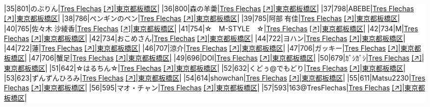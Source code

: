 |35|801|<span class="rank-name-dl">のぶりん</span>|<a href="/darts/rank/shops/47f09f8b860cf463790ab824ce8730e5.html">Tres Flechas</a> <a href="https://search.dartslive.com/jp/shop/47f09f8b860cf463790ab824ce8730e5">[↗]</a>|<a href="/darts/rank/東京都/板橋区">東京都板橋区</a>|
|36|800|<span class="rank-name-dl">森の羊羮</span>|<a href="/darts/rank/shops/47f09f8b860cf463790ab824ce8730e5.html">Tres Flechas</a> <a href="https://search.dartslive.com/jp/shop/47f09f8b860cf463790ab824ce8730e5">[↗]</a>|<a href="/darts/rank/東京都/板橋区">東京都板橋区</a>|
|37|798|<span class="rank-name-dl">ABEBE</span>|<a href="/darts/rank/shops/47f09f8b860cf463790ab824ce8730e5.html">Tres Flechas</a> <a href="https://search.dartslive.com/jp/shop/47f09f8b860cf463790ab824ce8730e5">[↗]</a>|<a href="/darts/rank/東京都/板橋区">東京都板橋区</a>|
|38|786|<span class="rank-name-dl">ペンギンのペン</span>|<a href="/darts/rank/shops/47f09f8b860cf463790ab824ce8730e5.html">Tres Flechas</a> <a href="https://search.dartslive.com/jp/shop/47f09f8b860cf463790ab824ce8730e5">[↗]</a>|<a href="/darts/rank/東京都/板橋区">東京都板橋区</a>|
|39|785|<span class="rank-name-dl">阿部 有佳</span>|<a href="/darts/rank/shops/47f09f8b860cf463790ab824ce8730e5.html">Tres Flechas</a> <a href="https://search.dartslive.com/jp/shop/47f09f8b860cf463790ab824ce8730e5">[↗]</a>|<a href="/darts/rank/東京都/板橋区">東京都板橋区</a>|
|40|765|<span class="rank-name-dl">佐々木 沙綾香</span>|<a href="/darts/rank/shops/47f09f8b860cf463790ab824ce8730e5.html">Tres Flechas</a> <a href="https://search.dartslive.com/jp/shop/47f09f8b860cf463790ab824ce8730e5">[↗]</a>|<a href="/darts/rank/東京都/板橋区">東京都板橋区</a>|
|41|754|<span class="rank-name-dl">☆　M-STYLE　☆</span>|<a href="/darts/rank/shops/47f09f8b860cf463790ab824ce8730e5.html">Tres Flechas</a> <a href="https://search.dartslive.com/jp/shop/47f09f8b860cf463790ab824ce8730e5">[↗]</a>|<a href="/darts/rank/東京都/板橋区">東京都板橋区</a>|
|42|734|<span class="rank-name-dl">M</span>|<a href="/darts/rank/shops/47f09f8b860cf463790ab824ce8730e5.html">Tres Flechas</a> <a href="https://search.dartslive.com/jp/shop/47f09f8b860cf463790ab824ce8730e5">[↗]</a>|<a href="/darts/rank/東京都/板橋区">東京都板橋区</a>|
|42|734|<span class="rank-name-pd">おこめさん</span>|<a href="/darts/rank/shops/9823.html">Tres Flechas</a> <a href="https://vs.phoenixdarts.com/jp/shop/shopDetailInfo/s_9823?s_seq=9823">[↗]</a>|<a href="/darts/rank/東京都/板橋区">東京都板橋区</a>|
|44|722|<span class="rank-name-dl">ヨハン</span>|<a href="/darts/rank/shops/47f09f8b860cf463790ab824ce8730e5.html">Tres Flechas</a> <a href="https://search.dartslive.com/jp/shop/47f09f8b860cf463790ab824ce8730e5">[↗]</a>|<a href="/darts/rank/東京都/板橋区">東京都板橋区</a>|
|44|722|<span class="rank-name-dl">蓮</span>|<a href="/darts/rank/shops/47f09f8b860cf463790ab824ce8730e5.html">Tres Flechas</a> <a href="https://search.dartslive.com/jp/shop/47f09f8b860cf463790ab824ce8730e5">[↗]</a>|<a href="/darts/rank/東京都/板橋区">東京都板橋区</a>|
|46|707|<span class="rank-name-dl">涼介</span>|<a href="/darts/rank/shops/47f09f8b860cf463790ab824ce8730e5.html">Tres Flechas</a> <a href="https://search.dartslive.com/jp/shop/47f09f8b860cf463790ab824ce8730e5">[↗]</a>|<a href="/darts/rank/東京都/板橋区">東京都板橋区</a>|
|47|706|<span class="rank-name-dl">ガッキー</span>|<a href="/darts/rank/shops/47f09f8b860cf463790ab824ce8730e5.html">Tres Flechas</a> <a href="https://search.dartslive.com/jp/shop/47f09f8b860cf463790ab824ce8730e5">[↗]</a>|<a href="/darts/rank/東京都/板橋区">東京都板橋区</a>|
|47|706|<span class="rank-name-dl">蟹足</span>|<a href="/darts/rank/shops/47f09f8b860cf463790ab824ce8730e5.html">Tres Flechas</a> <a href="https://search.dartslive.com/jp/shop/47f09f8b860cf463790ab824ce8730e5">[↗]</a>|<a href="/darts/rank/東京都/板橋区">東京都板橋区</a>|
|49|696|<span class="rank-name-dl">DOI</span>|<a href="/darts/rank/shops/47f09f8b860cf463790ab824ce8730e5.html">Tres Flechas</a> <a href="https://search.dartslive.com/jp/shop/47f09f8b860cf463790ab824ce8730e5">[↗]</a>|<a href="/darts/rank/東京都/板橋区">東京都板橋区</a>|
|50|679|<span class="rank-name-dl">ｶﾞｼｶﾞｼ</span>|<a href="/darts/rank/shops/47f09f8b860cf463790ab824ce8730e5.html">Tres Flechas</a> <a href="https://search.dartslive.com/jp/shop/47f09f8b860cf463790ab824ce8730e5">[↗]</a>|<a href="/darts/rank/東京都/板橋区">東京都板橋区</a>|
|51|642|<span class="rank-name-dl">☆はるちん☆</span>|<a href="/darts/rank/shops/47f09f8b860cf463790ab824ce8730e5.html">Tres Flechas</a> <a href="https://search.dartslive.com/jp/shop/47f09f8b860cf463790ab824ce8730e5">[↗]</a>|<a href="/darts/rank/東京都/板橋区">東京都板橋区</a>|
|52|632|<span class="rank-name-dl">くどぅ@でもどり</span>|<a href="/darts/rank/shops/47f09f8b860cf463790ab824ce8730e5.html">Tres Flechas</a> <a href="https://search.dartslive.com/jp/shop/47f09f8b860cf463790ab824ce8730e5">[↗]</a>|<a href="/darts/rank/東京都/板橋区">東京都板橋区</a>|
|53|623|<span class="rank-name-dl">ずんずんひろみ</span>|<a href="/darts/rank/shops/47f09f8b860cf463790ab824ce8730e5.html">Tres Flechas</a> <a href="https://search.dartslive.com/jp/shop/47f09f8b860cf463790ab824ce8730e5">[↗]</a>|<a href="/darts/rank/東京都/板橋区">東京都板橋区</a>|
|54|614|<span class="rank-name-dl">showchan</span>|<a href="/darts/rank/shops/47f09f8b860cf463790ab824ce8730e5.html">Tres Flechas</a> <a href="https://search.dartslive.com/jp/shop/47f09f8b860cf463790ab824ce8730e5">[↗]</a>|<a href="/darts/rank/東京都/板橋区">東京都板橋区</a>|
|55|611|<span class="rank-name-dl">Matsu2230</span>|<a href="/darts/rank/shops/47f09f8b860cf463790ab824ce8730e5.html">Tres Flechas</a> <a href="https://search.dartslive.com/jp/shop/47f09f8b860cf463790ab824ce8730e5">[↗]</a>|<a href="/darts/rank/東京都/板橋区">東京都板橋区</a>|
|56|595|<span class="rank-name-dl">マオ・チャン</span>|<a href="/darts/rank/shops/47f09f8b860cf463790ab824ce8730e5.html">Tres Flechas</a> <a href="https://search.dartslive.com/jp/shop/47f09f8b860cf463790ab824ce8730e5">[↗]</a>|<a href="/darts/rank/東京都/板橋区">東京都板橋区</a>|
|57|593|<span class="rank-name-dl">163@TresFlechas</span>|<a href="/darts/rank/shops/47f09f8b860cf463790ab824ce8730e5.html">Tres Flechas</a> <a href="https://search.dartslive.com/jp/shop/47f09f8b860cf463790ab824ce8730e5">[↗]</a>|<a href="/darts/rank/東京都/板橋区">東京都板橋区</a>|